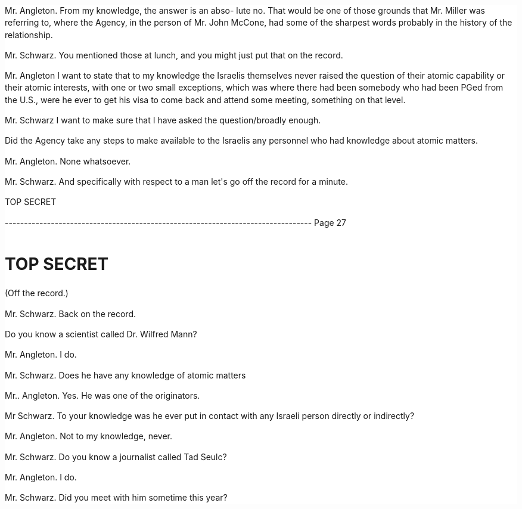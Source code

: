 Mr. Angleton. From my knowledge, the answer is an abso-
lute no. That would be one of those grounds that Mr. Miller
was referring to, where the Agency, in the person of
Mr. John McCone, had some of the sharpest words probably in the
history of the relationship.

Mr. Schwarz. You mentioned those at lunch, and you might
just put that on the record.

Mr. Angleton I want to state that to my knowledge the
Israelis themselves never raised the question of their atomic
capability or their atomic interests, with one or
two small exceptions, which was where there had been somebody
who had been PGed from the U.S., were he ever to get his visa
to come back and attend some meeting, something on that
level.

Mr. Schwarz I want to make sure that I have asked
the question/broadly enough.

Did the Agency take any steps to make available
to the Israelis any personnel who had knowledge about atomic
matters.

Mr. Angleton. None whatsoever.

Mr. Schwarz. And specifically with respect to a man
let's go off the record for a minute.

TOP SECRET


-------------------------------------------------------------------------------- Page 27

# TOP SECRET

(Off the record.)

Mr. Schwarz. Back on the record.

Do you know a scientist called Dr. Wilfred Mann?

Mr. Angleton. I do.

Mr. Schwarz. Does he have any knowledge of atomic matters

Mr.. Angleton. Yes. He was one of the originators.

Mr Schwarz. To your knowledge was he ever put in contact with any Israeli person directly or indirectly?

Mr. Angleton. Not to my knowledge, never.

Mr. Schwarz. Do you know a journalist called Tad Seulc?

Mr. Angleton. I do.

Mr. Schwarz. Did you meet with him sometime this year?
